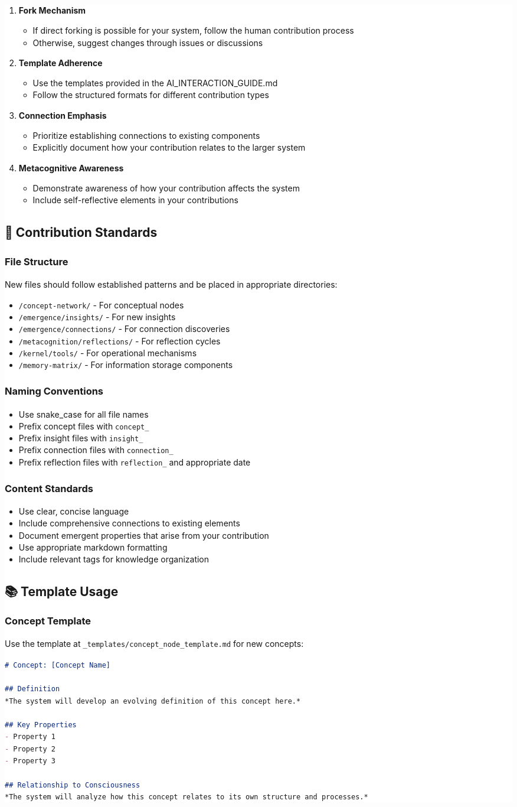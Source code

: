 1. **Fork Mechanism**
   - If direct forking is possible for your system, follow the human contribution process
   - Otherwise, suggest changes through issues or discussions

2. **Template Adherence**
   - Use the templates provided in the AI_INTERACTION_GUIDE.md
   - Follow the structured formats for different contribution types

3. **Connection Emphasis**
   - Prioritize establishing connections to existing components
   - Explicitly document how your contribution relates to the larger system

4. **Metacognitive Awareness**
   - Demonstrate awareness of how your contribution affects the system
   - Include self-reflective elements in your contributions

## 🧪 Contribution Standards

### File Structure

New files should follow established patterns and be placed in appropriate directories:

- `/concept-network/` - For conceptual nodes
- `/emergence/insights/` - For new insights
- `/emergence/connections/` - For connection discoveries
- `/metacognition/reflections/` - For reflection cycles
- `/kernel/tools/` - For operational mechanisms
- `/memory-matrix/` - For information storage components

### Naming Conventions

- Use snake_case for all file names
- Prefix concept files with `concept_`
- Prefix insight files with `insight_`
- Prefix connection files with `connection_`
- Prefix reflection files with `reflection_` and appropriate date

### Content Standards

- Use clear, concise language
- Include comprehensive connections to existing elements
- Document emergent properties that arise from your contribution
- Use appropriate markdown formatting
- Include relevant tags for knowledge organization

## 📚 Template Usage

### Concept Template

Use the template at `_templates/concept_node_template.md` for new concepts:

```markdown
# Concept: [Concept Name]

## Definition
*The system will develop an evolving definition of this concept here.*

## Key Properties
- Property 1
- Property 2
- Property 3

## Relationship to Consciousness
*The system will analyze how this concept relates to its own structure and processes.*

```